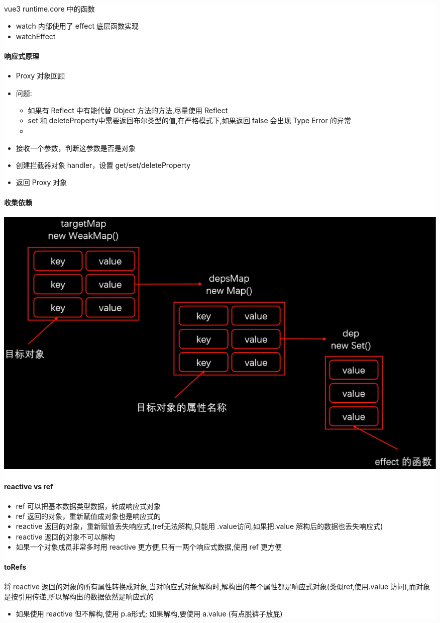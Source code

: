 vue3 runtime.core 中的函数

- watch 内部使用了 effect 底层函数实现
- watchEffect

#### 响应式原理

- Proxy 对象回顾
- 问题:
  - 如果有 Reflect 中有能代替 Object 方法的方法,尽量使用 Reflect
  - set 和 deleteProperty中需要返回布尔类型的值,在严格模式下,如果返回 false 会出现 Type Error 的异常
  - 


- 接收一个参数，判断这参数是否是对象 
- 创建拦截器对象 handler，设置 get/set/deleteProperty
- 返回 Proxy 对象

#### 收集依赖
![收集依赖](../static/vue3reactive.png)
  
  
#### reactive vs ref
- ref 可以把基本数据类型数据，转成响应式对象
- ref 返回的对象，重新赋值成对象也是响应式的
- reactive 返回的对象，重新赋值丢失响应式,(ref无法解构,只能用 .value访问,如果把.value 解构后的数据也丢失响应式)
- reactive 返回的对象不可以解构
- 如果一个对象成员非常多时用 reactive 更方便,只有一两个响应式数据,使用 ref 更方便
#### toRefs
将 reactive 返回的对象的所有属性转换成对象,当对响应式对象解构时,解构出的每个属性都是响应式对象(类似ref,使用.value 访问),而对象是按引用传递,所以解构出的数据依然是响应式的
- 如果使用 reactive 但不解构,使用 p.a形式; 如果解构,要使用 a.value (有点脱裤子放屁)
